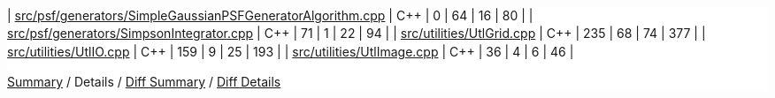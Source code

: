 | [src/psf/generators/SimpleGaussianPSFGeneratorAlgorithm.cpp](/src/psf/generators/SimpleGaussianPSFGeneratorAlgorithm.cpp) | C++ | 0 | 64 | 16 | 80 |
| [src/psf/generators/SimpsonIntegrator.cpp](/src/psf/generators/SimpsonIntegrator.cpp) | C++ | 71 | 1 | 22 | 94 |
| [src/utilities/UtlGrid.cpp](/src/utilities/UtlGrid.cpp) | C++ | 235 | 68 | 74 | 377 |
| [src/utilities/UtlIO.cpp](/src/utilities/UtlIO.cpp) | C++ | 159 | 9 | 25 | 193 |
| [src/utilities/UtlImage.cpp](/src/utilities/UtlImage.cpp) | C++ | 36 | 4 | 6 | 46 |

[Summary](results.md) / Details / [Diff Summary](diff.md) / [Diff Details](diff-details.md)